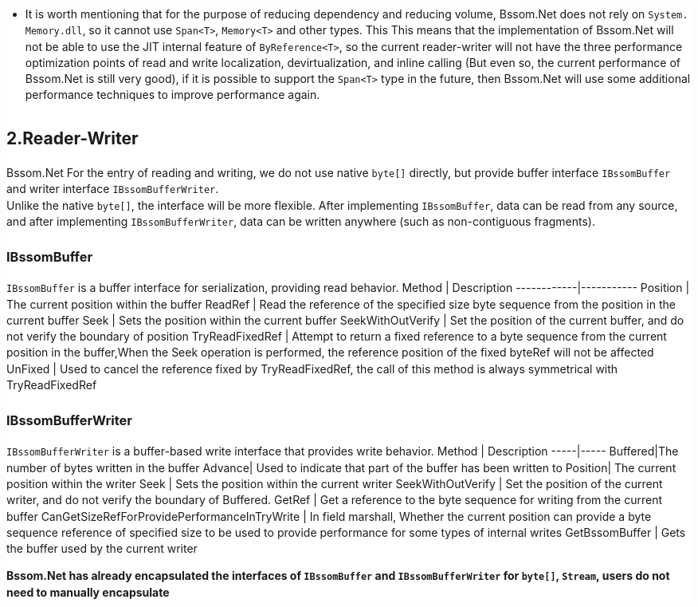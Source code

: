 * It is worth mentioning that for the purpose of reducing dependency and reducing volume, Bssom.Net does not rely on `System.Memory.dll`, so it cannot use `Span<T>`, `Memory<T>` and other types. This This means that the implementation of Bssom.Net will not be able to use the JIT internal feature of `ByReference<T>`, so the current reader-writer will not have the three performance optimization points of read and write localization, devirtualization, and inline calling (But even so, the current performance of Bssom.Net is still very good), if it is possible to support the `Span<T>` type in the future, then Bssom.Net will use some additional performance techniques to improve performance again.

## 2.Reader-Writer

Bssom.Net For the entry of reading and writing, we do not use native `byte[]` directly, but provide buffer interface `IBssomBuffer` and writer interface `IBssomBufferWriter`.  
Unlike the native `byte[]`, the interface will be more flexible. After implementing `IBssomBuffer`, data can be read from any source, and after implementing `IBssomBufferWriter`, data can be written anywhere (such as non-contiguous fragments).

### IBssomBuffer

`IBssomBuffer` is a buffer interface for serialization, providing read behavior.
Method         |     Description
------------|-----------
Position   | The current position within the buffer
ReadRef  | Read the reference of the specified size byte sequence from the position in the current buffer
 Seek    |  Sets the position within the current buffer
SeekWithOutVerify | Set the position of the current buffer, and do not verify the boundary of position
<a name="tryreadfixedref">TryReadFixedRef</a> |  Attempt to return a fixed reference to a byte sequence from the current position in the buffer,When the Seek operation is performed, the reference position of the fixed byteRef will not be affected
UnFixed |  Used to cancel the reference fixed by TryReadFixedRef, the call of this method is always symmetrical with TryReadFixedRef

### IBssomBufferWriter

`IBssomBufferWriter` is a buffer-based write interface that provides write behavior.
Method  | Description
-----|-----
Buffered|The number of bytes written in the buffer
Advance| Used to indicate that part of the buffer has been written to
Position| The current position within the writer
Seek | Sets the position within the current writer
SeekWithOutVerify | Set the position of the current writer, and do not verify the boundary of Buffered.
GetRef | Get a reference to the byte sequence for writing from the current buffer
CanGetSizeRefForProvidePerformanceInTryWrite | In field marshall, Whether the current position can provide a byte sequence reference of specified size to be used to provide performance for some types of internal writes
GetBssomBuffer | Gets the buffer used by the current writer

**Bssom.Net has already encapsulated the interfaces of `IBssomBuffer` and `IBssomBufferWriter` for `byte[]`, `Stream`, users do not need to manually encapsulate**
